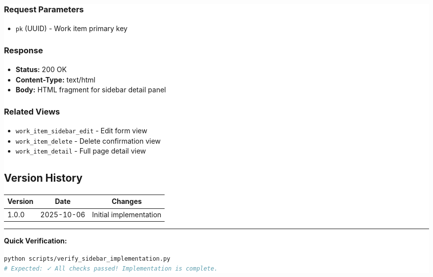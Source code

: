 ### Request Parameters
- `pk` (UUID) - Work item primary key

### Response
- **Status:** 200 OK
- **Content-Type:** text/html
- **Body:** HTML fragment for sidebar detail panel

### Related Views
- `work_item_sidebar_edit` - Edit form view
- `work_item_delete` - Delete confirmation view
- `work_item_detail` - Full page detail view

## Version History

| Version | Date | Changes |
|---------|------|---------|
| 1.0.0 | 2025-10-06 | Initial implementation |

---

**Quick Verification:**
```bash
python scripts/verify_sidebar_implementation.py
# Expected: ✓ All checks passed! Implementation is complete.
```
